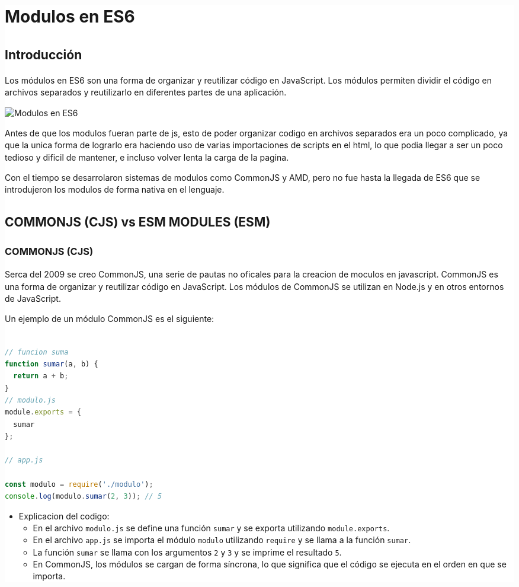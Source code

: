 # Modulos en ES6

## Introducción

Los módulos en ES6 son una forma de organizar y reutilizar código en JavaScript. Los módulos permiten dividir el código en archivos separados y reutilizarlo en diferentes partes de una aplicación.

![Modulos en ES6](https://lenguajejs.com/javascript/modulos/que-es-esm/function-classes-files.png)

Antes de que los modulos fueran parte de js, esto de poder organizar codigo en archivos separados era un poco complicado, ya que la unica forma de lograrlo era haciendo uso de varias importaciones de scripts en el html, lo que podia llegar a ser un poco tedioso y dificil de mantener, e incluso volver lenta la carga de la pagina.

Con el tiempo se desarrolaron sistemas de modulos como CommonJS y AMD, pero no fue hasta la llegada de ES6 que se introdujeron los modulos de forma nativa en el lenguaje.


## COMMONJS (CJS) vs ESM MODULES (ESM)

### COMMONJS (CJS)

Serca del 2009 se creo CommonJS, una serie de pautas no oficales para la creacion de moculos en javascript. CommonJS es una forma de organizar y reutilizar código en JavaScript. Los módulos de CommonJS se utilizan en Node.js y en otros entornos de JavaScript.

Un ejemplo de un módulo CommonJS es el siguiente:

```js

// funcion suma
function sumar(a, b) {
  return a + b;
}
// modulo.js
module.exports = {
  sumar
};

// app.js

const modulo = require('./modulo');
console.log(modulo.sumar(2, 3)); // 5
```

- Explicacion del codigo:
  - En el archivo `modulo.js` se define una función `sumar` y se exporta utilizando `module.exports`.
  - En el archivo `app.js` se importa el módulo `modulo` utilizando `require` y se llama a la función `sumar`.
  - La función `sumar` se llama con los argumentos `2` y `3` y se imprime el resultado `5`.
  - En CommonJS, los módulos se cargan de forma síncrona, lo que significa que el código se ejecuta en el orden en que se importa.
